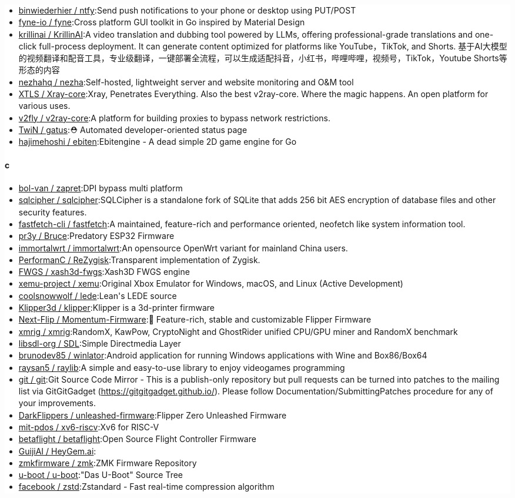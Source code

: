 * [binwiederhier / ntfy](https://github.com/binwiederhier/ntfy):Send push notifications to your phone or desktop using PUT/POST
* [fyne-io / fyne](https://github.com/fyne-io/fyne):Cross platform GUI toolkit in Go inspired by Material Design
* [krillinai / KrillinAI](https://github.com/krillinai/KrillinAI):A video translation and dubbing tool powered by LLMs, offering professional-grade translations and one-click full-process deployment. It can generate content optimized for platforms like YouTube，TikTok, and Shorts. 基于AI大模型的视频翻译和配音工具，专业级翻译，一键部署全流程，可以生成适配抖音，小红书，哔哩哔哩，视频号，TikTok，Youtube Shorts等形态的内容
* [nezhahq / nezha](https://github.com/nezhahq/nezha):Self-hosted, lightweight server and website monitoring and O&M tool
* [XTLS / Xray-core](https://github.com/XTLS/Xray-core):Xray, Penetrates Everything. Also the best v2ray-core. Where the magic happens. An open platform for various uses.
* [v2fly / v2ray-core](https://github.com/v2fly/v2ray-core):A platform for building proxies to bypass network restrictions.
* [TwiN / gatus](https://github.com/TwiN/gatus):⛑ Automated developer-oriented status page
* [hajimehoshi / ebiten](https://github.com/hajimehoshi/ebiten):Ebitengine - A dead simple 2D game engine for Go

#### c
* [bol-van / zapret](https://github.com/bol-van/zapret):DPI bypass multi platform
* [sqlcipher / sqlcipher](https://github.com/sqlcipher/sqlcipher):SQLCipher is a standalone fork of SQLite that adds 256 bit AES encryption of database files and other security features.
* [fastfetch-cli / fastfetch](https://github.com/fastfetch-cli/fastfetch):A maintained, feature-rich and performance oriented, neofetch like system information tool.
* [pr3y / Bruce](https://github.com/pr3y/Bruce):Predatory ESP32 Firmware
* [immortalwrt / immortalwrt](https://github.com/immortalwrt/immortalwrt):An opensource OpenWrt variant for mainland China users.
* [PerformanC / ReZygisk](https://github.com/PerformanC/ReZygisk):Transparent implementation of Zygisk.
* [FWGS / xash3d-fwgs](https://github.com/FWGS/xash3d-fwgs):Xash3D FWGS engine
* [xemu-project / xemu](https://github.com/xemu-project/xemu):Original Xbox Emulator for Windows, macOS, and Linux (Active Development)
* [coolsnowwolf / lede](https://github.com/coolsnowwolf/lede):Lean's LEDE source
* [Klipper3d / klipper](https://github.com/Klipper3d/klipper):Klipper is a 3d-printer firmware
* [Next-Flip / Momentum-Firmware](https://github.com/Next-Flip/Momentum-Firmware):🐬 Feature-rich, stable and customizable Flipper Firmware
* [xmrig / xmrig](https://github.com/xmrig/xmrig):RandomX, KawPow, CryptoNight and GhostRider unified CPU/GPU miner and RandomX benchmark
* [libsdl-org / SDL](https://github.com/libsdl-org/SDL):Simple Directmedia Layer
* [brunodev85 / winlator](https://github.com/brunodev85/winlator):Android application for running Windows applications with Wine and Box86/Box64
* [raysan5 / raylib](https://github.com/raysan5/raylib):A simple and easy-to-use library to enjoy videogames programming
* [git / git](https://github.com/git/git):Git Source Code Mirror - This is a publish-only repository but pull requests can be turned into patches to the mailing list via GitGitGadget (https://gitgitgadget.github.io/). Please follow Documentation/SubmittingPatches procedure for any of your improvements.
* [DarkFlippers / unleashed-firmware](https://github.com/DarkFlippers/unleashed-firmware):Flipper Zero Unleashed Firmware
* [mit-pdos / xv6-riscv](https://github.com/mit-pdos/xv6-riscv):Xv6 for RISC-V
* [betaflight / betaflight](https://github.com/betaflight/betaflight):Open Source Flight Controller Firmware
* [GuijiAI / HeyGem.ai](https://github.com/GuijiAI/HeyGem.ai):
* [zmkfirmware / zmk](https://github.com/zmkfirmware/zmk):ZMK Firmware Repository
* [u-boot / u-boot](https://github.com/u-boot/u-boot):"Das U-Boot" Source Tree
* [facebook / zstd](https://github.com/facebook/zstd):Zstandard - Fast real-time compression algorithm
